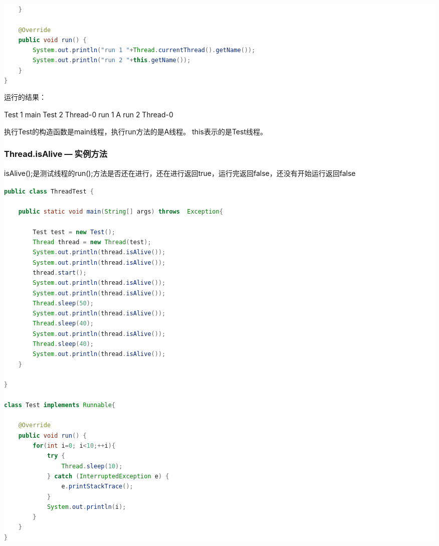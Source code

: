 ```java
    }

    @Override
    public void run() {
        System.out.println("run 1 "+Thread.currentThread().getName());
        System.out.println("run 2 "+this.getName());
    }
}
```

运行的结果：

Test 1 main
Test 2 Thread-0
run 1 A
run 2 Thread-0

执行Test的构造函数是main线程，执行run方法的是A线程。 this表示的是Test线程。

### Thread.isAlive — 实例方法

isAlive();是测试线程的run();方法是否还在进行，还在进行返回true，运行完返回false，还没有开始运行返回false

```java
public class ThreadTest {

    public static void main(String[] args) throws  Exception{

        Test test = new Test();
        Thread thread = new Thread(test);
        System.out.println(thread.isAlive());
        System.out.println(thread.isAlive());
        thread.start();
        System.out.println(thread.isAlive());
        System.out.println(thread.isAlive());
        Thread.sleep(50);
        System.out.println(thread.isAlive());
        Thread.sleep(40);
        System.out.println(thread.isAlive());
        Thread.sleep(40);
        System.out.println(thread.isAlive());
    }

}

class Test implements Runnable{

    @Override
    public void run() {
        for(int i=0; i<10;++i){
            try {
                Thread.sleep(10);
            } catch (InterruptedException e) {
                e.printStackTrace();
            }
            System.out.println(i);
        }
    }
}
```
